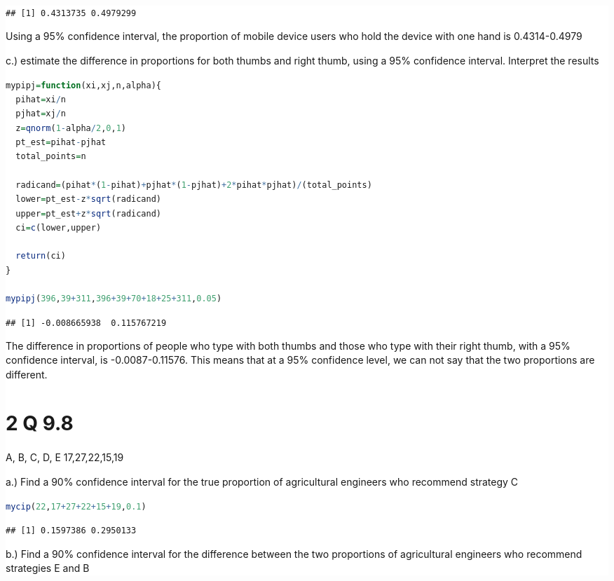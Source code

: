 ```
## [1] 0.4313735 0.4979299
```

Using a 95% confidence interval, the proportion of mobile device users who hold the device with one hand is 0.4314-0.4979

c.) estimate the difference in proportions for both thumbs and right thumb, using a 95% confidence interval. Interpret the results


```r
mypipj=function(xi,xj,n,alpha){
  pihat=xi/n
  pjhat=xj/n
  z=qnorm(1-alpha/2,0,1)
  pt_est=pihat-pjhat
  total_points=n
  
  radicand=(pihat*(1-pihat)+pjhat*(1-pjhat)+2*pihat*pjhat)/(total_points)
  lower=pt_est-z*sqrt(radicand)
  upper=pt_est+z*sqrt(radicand)
  ci=c(lower,upper)
  
  return(ci)
}

mypipj(396,39+311,396+39+70+18+25+311,0.05)
```

```
## [1] -0.008665938  0.115767219
```

The difference in proportions of people who type with both thumbs and those who type with their right thumb, with a 95% confidence interval, is -0.0087-0.11576. This means that at a 95% confidence level, we can not say that the two proportions are different.

# 2 Q 9.8

A, B, C, D, E
17,27,22,15,19

a.) Find a 90% confidence interval for the true proportion of agricultural engineers who recommend strategy C


```r
mycip(22,17+27+22+15+19,0.1)
```

```
## [1] 0.1597386 0.2950133
```


b.) Find a 90% confidence interval for the difference between the two proportions of agricultural engineers who recommend strategies E and B
